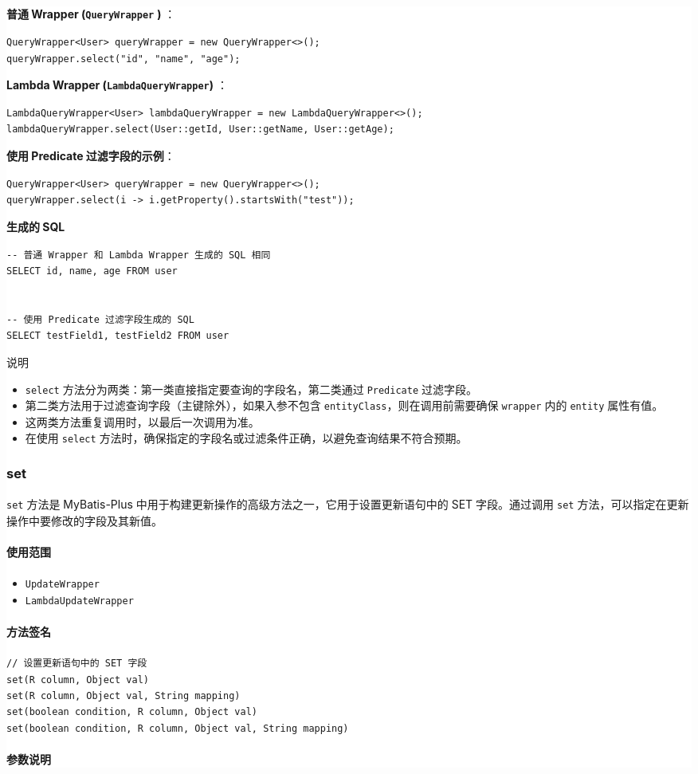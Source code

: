 **普通 Wrapper (**​**​`QueryWrapper`​**​ **)** ：

```
QueryWrapper<User> queryWrapper = new QueryWrapper<>();
queryWrapper.select("id", "name", "age");
```

**Lambda Wrapper (**​**​`LambdaQueryWrapper`​**​ **)** ：

```
LambdaQueryWrapper<User> lambdaQueryWrapper = new LambdaQueryWrapper<>();
lambdaQueryWrapper.select(User::getId, User::getName, User::getAge);
```

**使用 Predicate 过滤字段的示例**：

```
QueryWrapper<User> queryWrapper = new QueryWrapper<>();
queryWrapper.select(i -> i.getProperty().startsWith("test"));
```

**生成的 SQL**

```
-- 普通 Wrapper 和 Lambda Wrapper 生成的 SQL 相同
SELECT id, name, age FROM user


-- 使用 Predicate 过滤字段生成的 SQL
SELECT testField1, testField2 FROM user
```

说明

- `select` 方法分为两类：第一类直接指定要查询的字段名，第二类通过 `Predicate` 过滤字段。
- 第二类方法用于过滤查询字段（主键除外），如果入参不包含 `entityClass`，则在调用前需要确保 `wrapper` 内的 `entity` 属性有值。
- 这两类方法重复调用时，以最后一次调用为准。
- 在使用 `select` 方法时，确保指定的字段名或过滤条件正确，以避免查询结果不符合预期。

### set

`set` 方法是 MyBatis-Plus 中用于构建更新操作的高级方法之一，它用于设置更新语句中的 SET 字段。通过调用 `set` 方法，可以指定在更新操作中要修改的字段及其新值。

#### 使用范围

- `UpdateWrapper`
- `LambdaUpdateWrapper`

#### 方法签名

```
// 设置更新语句中的 SET 字段
set(R column, Object val)
set(R column, Object val, String mapping)
set(boolean condition, R column, Object val)
set(boolean condition, R column, Object val, String mapping)
```

#### 参数说明

